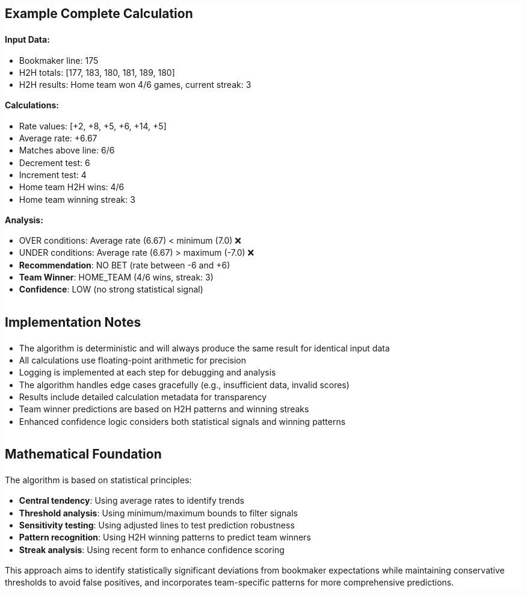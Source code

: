 ## Example Complete Calculation

**Input Data:**
- Bookmaker line: 175
- H2H totals: [177, 183, 180, 181, 189, 180]
- H2H results: Home team won 4/6 games, current streak: 3

**Calculations:**
- Rate values: [+2, +8, +5, +6, +14, +5]
- Average rate: +6.67
- Matches above line: 6/6
- Decrement test: 6
- Increment test: 4
- Home team H2H wins: 4/6
- Home team winning streak: 3

**Analysis:**
- OVER conditions: Average rate (6.67) < minimum (7.0) ❌
- UNDER conditions: Average rate (6.67) > maximum (-7.0) ❌
- **Recommendation**: NO BET (rate between -6 and +6)
- **Team Winner**: HOME_TEAM (4/6 wins, streak: 3)
- **Confidence**: LOW (no strong statistical signal)

## Implementation Notes

- The algorithm is deterministic and will always produce the same result for identical input data
- All calculations use floating-point arithmetic for precision
- Logging is implemented at each step for debugging and analysis
- The algorithm handles edge cases gracefully (e.g., insufficient data, invalid scores)
- Results include detailed calculation metadata for transparency
- Team winner predictions are based on H2H patterns and winning streaks
- Enhanced confidence logic considers both statistical signals and winning patterns

## Mathematical Foundation

The algorithm is based on statistical principles:
- **Central tendency**: Using average rates to identify trends
- **Threshold analysis**: Using minimum/maximum bounds to filter signals
- **Sensitivity testing**: Using adjusted lines to test prediction robustness
- **Pattern recognition**: Using H2H winning patterns to predict team winners
- **Streak analysis**: Using recent form to enhance confidence scoring

This approach aims to identify statistically significant deviations from bookmaker expectations while maintaining conservative thresholds to avoid false positives, and incorporates team-specific patterns for more comprehensive predictions. 